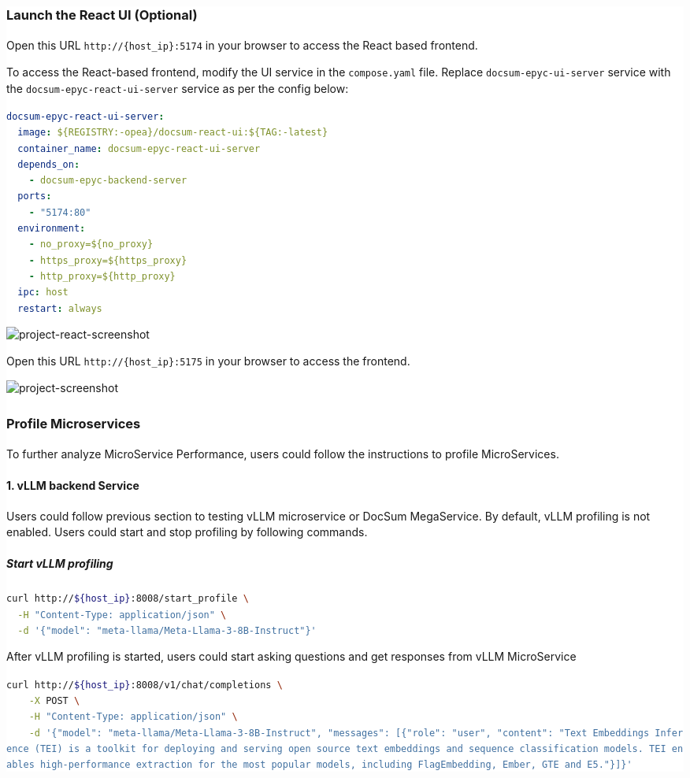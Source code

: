 ### Launch the React UI (Optional)

Open this URL `http://{host_ip}:5174` in your browser to access the React based frontend.

To access the React-based frontend, modify the UI service in the `compose.yaml` file. Replace `docsum-epyc-ui-server` service with the `docsum-epyc-react-ui-server` service as per the config below:

```yaml
docsum-epyc-react-ui-server:
  image: ${REGISTRY:-opea}/docsum-react-ui:${TAG:-latest}
  container_name: docsum-epyc-react-ui-server
  depends_on:
    - docsum-epyc-backend-server
  ports:
    - "5174:80"
  environment:
    - no_proxy=${no_proxy}
    - https_proxy=${https_proxy}
    - http_proxy=${http_proxy}
  ipc: host
  restart: always
```

![project-react-screenshot](../../../../assets/img/docsum-ui-react.png)

Open this URL `http://{host_ip}:5175` in your browser to access the frontend.

![project-screenshot](../../../../assets/img/docsum-ui-react.png)

### Profile Microservices

To further analyze MicroService Performance, users could follow the instructions to profile MicroServices.

#### 1. vLLM backend Service

Users could follow previous section to testing vLLM microservice or DocSum MegaService. By default, vLLM profiling is not enabled. Users could start and stop profiling by following commands.

##### Start vLLM profiling

```bash
curl http://${host_ip}:8008/start_profile \
  -H "Content-Type: application/json" \
  -d '{"model": "meta-llama/Meta-Llama-3-8B-Instruct"}'
```

After vLLM profiling is started, users could start asking questions and get responses from vLLM MicroService  

```bash
curl http://${host_ip}:8008/v1/chat/completions \
    -X POST \
    -H "Content-Type: application/json" \
    -d '{"model": "meta-llama/Meta-Llama-3-8B-Instruct", "messages": [{"role": "user", "content": "Text Embeddings Inference (TEI) is a toolkit for deploying and serving open source text embeddings and sequence classification models. TEI enables high-performance extraction for the most popular models, including FlagEmbedding, Ember, GTE and E5."}]}'
```
